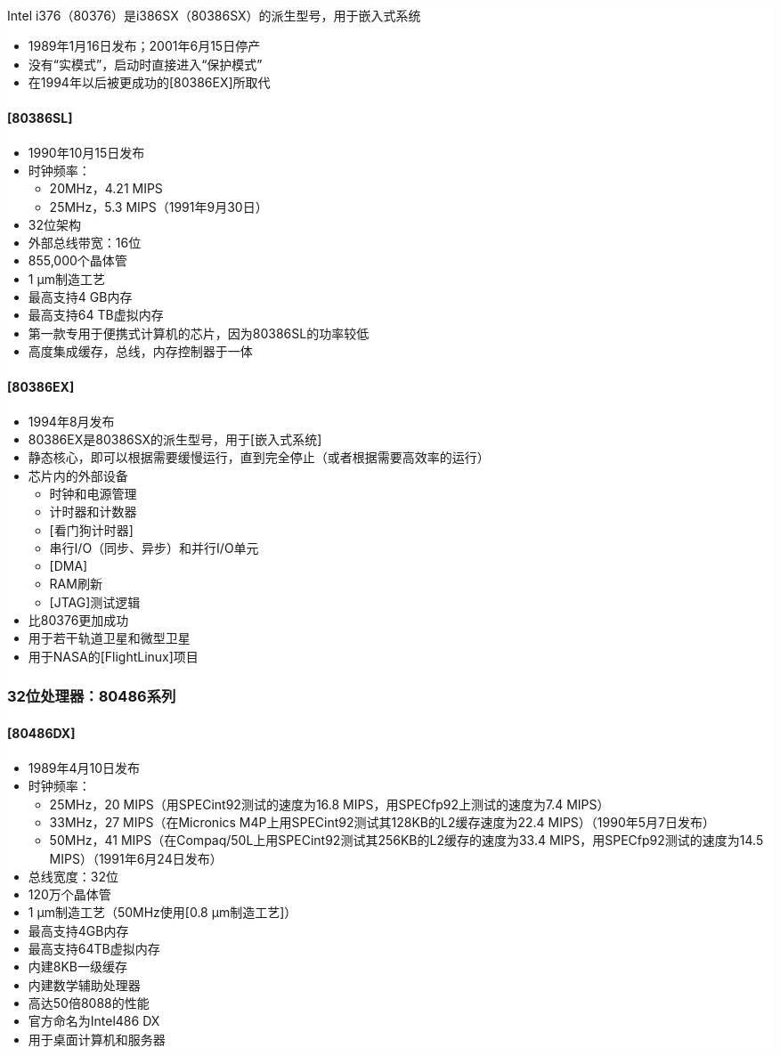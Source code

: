Intel i376（80376）是i386SX（80386SX）的派生型号，用于嵌入式系统

*   1989年1月16日发布；2001年6月15日停产
*   没有“实模式”，启动时直接进入“保护模式”
*   在1994年以后被更成功的[80386EX]所取代

#### [80386SL]

*   1990年10月15日发布
*   时钟频率：
    *   20MHz，4.21 MIPS
    *   25MHz，5.3 MIPS（1991年9月30日）
*   32位架构
*   外部总线带宽：16位
*   855,000个晶体管
*   1 μm制造工艺
*   最高支持4 GB内存
*   最高支持64 TB虚拟内存
*   第一款专用于便携式计算机的芯片，因为80386SL的功率较低
*   高度集成缓存，总线，内存控制器于一体

#### [80386EX]

*   1994年8月发布
*   80386EX是80386SX的派生型号，用于[嵌入式系统]
*   静态核心，即可以根据需要缓慢运行，直到完全停止（或者根据需要高效率的运行）
*   芯片内的外部设备
    *   时钟和电源管理
    *   计时器和计数器
    *   [看门狗计时器]
    *   串行I/O（同步、异步）和并行I/O单元
    *   [DMA]
    *   RAM刷新
    *   [JTAG]测试逻辑
*   比80376更加成功
*   用于若干轨道卫星和微型卫星
*   用于NASA的[FlightLinux]项目

### 32位处理器：80486系列

#### [80486DX]

*   1989年4月10日发布
*   时钟频率：
    *   25MHz，20 MIPS（用SPECint92测试的速度为16.8 MIPS，用SPECfp92上测试的速度为7.4 MIPS）
    *   33MHz，27 MIPS（在Micronics M4P上用SPECint92测试其128KB的L2缓存速度为22.4 MIPS）（1990年5月7日发布）
    *   50MHz，41 MIPS（在Compaq/50L上用SPECint92测试其256KB的L2缓存的速度为33.4 MIPS，用SPECfp92测试的速度为14.5 MIPS）（1991年6月24日发布）
*   总线宽度：32位
*   120万个晶体管
*   1 μm制造工艺（50MHz使用[0.8 μm制造工艺]）
*   最高支持4GB内存
*   最高支持64TB虚拟内存
*   内建8KB一级缓存
*   内建数学辅助处理器
*   高达50倍8088的性能
*   官方命名为Intel486 DX
*   用于桌面计算机和服务器

